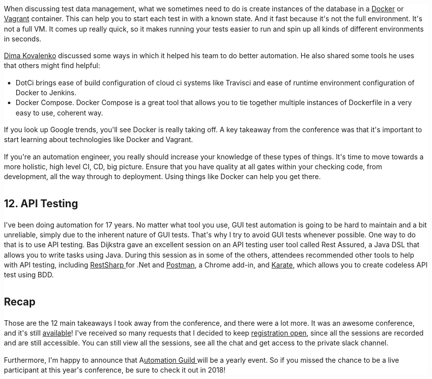 When discussing test data management, what we sometimes need to do is create instances of the database in a [Docker](https://www.docker.com/) or [Vagrant](https://www.vagrantup.com/) container. This can help you to start each test in with a known state. And it fast because it's not the full environment. It's not a full VM. It comes up really quick, so it makes running your tests easier to run and spin up all kinds of different environments in seconds.

[Dima Kovalenko](https://www.joecolantonio.com/2015/08/19/selenium-interview-with-dima-kovalenko/) discussed some ways in which it helped his team to do better automation. He also shared some tools he uses that others might find helpful:

  * DotCi brings ease of build configuration of cloud ci systems like Travisci and ease of runtime environment configuration of Docker to Jenkins.
  * Docker Compose. Docker Compose is a great tool that allows you to tie together multiple instances of Dockerfile in a very easy to use, coherent way.

If you look up Google trends, you'll see Docker is really taking off. A key takeaway from the conference was that it's important to start learning about technologies like Docker and Vagrant.

If you're an automation engineer, you really should increase your knowledge of these types of things. It's time to move towards a more holistic, high level CI, CD, big picture. Ensure that you have quality at all gates within your checking code, from development, all the way through to deployment. Using things like Docker can help you get there.

## **12\. API Testing**

I've been doing automation for 17 years. No matter what tool you use, GUI test automation is going to be hard to maintain and a bit unreliable, simply due to the inherent nature of GUI tests. That's why I try to avoid GUI tests whenever possible. One way to do that is to use API testing. Bas Dijkstra gave an excellent session on an API testing user tool called Rest Assured, a Java DSL that allows you to write tasks using Java. During this session as in some of the others, attendees recommended other tools to help with API testing, including [RestSharp ](http://restsharp.org/)for .Net and [Postman](https://www.getpostman.com/), a Chrome add-in, and [Karate](https://www.joecolantonio.com/2017/03/23/rest-test-tool-karate-api-testing/), which allows you to create codeless API test using BDD.

## **Recap**

Those are the 12 main takeaways I took away from the conference, and there were a lot more. It was an awesome conference, and it's still [available](https://automationguild.com/)! I've received so many requests that I decided to keep [registration open](https://automationguild.com/), since all the sessions are recorded and are still accessible. You can still view all the sessions, see all the chat and get access to the private slack channel.

Furthermore, I'm happy to announce that A[utomation Guild ](https://automationguild.com/)will be a yearly event. So if you missed the chance to be a live participant at this year's conference, be sure to check it out in 2018!
